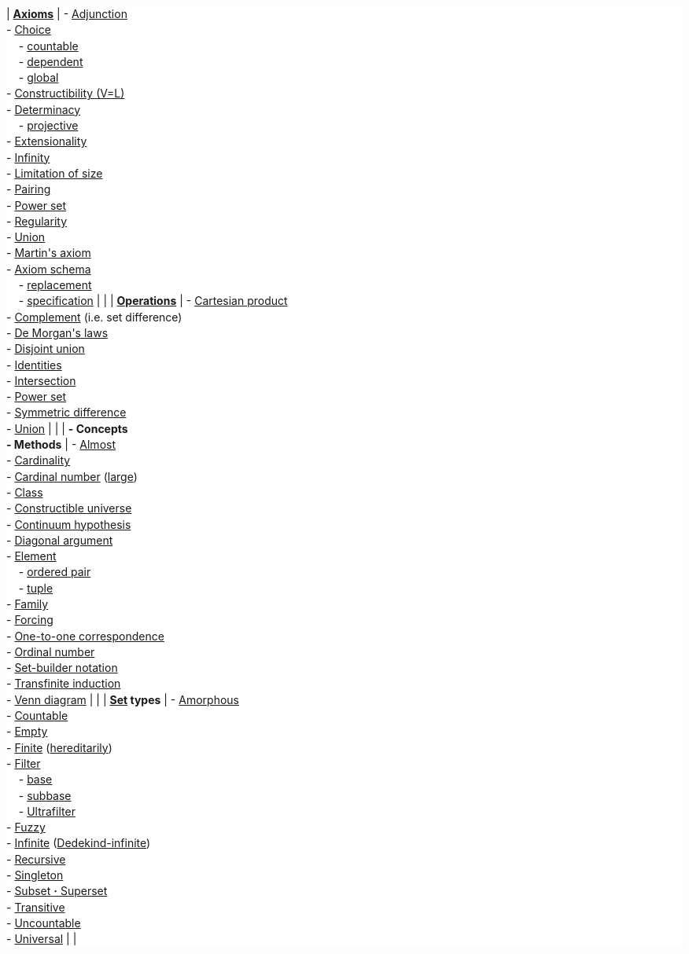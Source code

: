 |                                                      __[Axioms](axiom.md)__ | - [Adjunction](axiom%20of%20adjunction.md) <br/> - [Choice](axiom%20of%20choice.md)  <br/> &nbsp;&nbsp;&nbsp;&nbsp;- [countable](axiom%20of%20countable%20choice.md) <br/> &nbsp;&nbsp;&nbsp;&nbsp;- [dependent](axiom%20of%20dependent%20choice.md) <br/> &nbsp;&nbsp;&nbsp;&nbsp;- [global](axiom%20of%20global%20choice.md) <br/> - [Constructibility \(V=L\)](axiom%20of%20constructibility.md) <br/> - [Determinacy](axiom%20of%20determinacy.md)  <br/> &nbsp;&nbsp;&nbsp;&nbsp;- [projective](axiom%20of%20projective%20determinacy.md) <br/> - [Extensionality](axiom%20of%20extensionality.md) <br/> - [Infinity](axiom%20of%20infinity.md) <br/> - [Limitation of size](axiom%20of%20limitation%20of%20size.md) <br/> - [Pairing](axiom%20of%20pairing.md) <br/> - [Power set](axiom%20of%20power%20set.md) <br/> - [Regularity](axiom%20of%20regularity.md) <br/> - [Union](axiom%20of%20union.md) <br/> - [Martin's axiom](Martin's%20axiom.md) <br/> - [Axiom schema](axiom%20schema.md)  <br/> &nbsp;&nbsp;&nbsp;&nbsp;- [replacement](axiom%20schema%20of%20replacement.md) <br/> &nbsp;&nbsp;&nbsp;&nbsp;- [specification](axiom%20schema%20of%20specification.md) |                                                                                                                           |
|                 __[Operations](set%20(mathematics).md#basic%20operations)__ | - [Cartesian product](Cartesian%20product.md) <br/> - [Complement](complement%20(set%20theory).md) \(i.e. set difference\) <br/> - [De Morgan's laws](De%20Morgan's%20laws.md) <br/> - [Disjoint union](disjoint%20union.md) <br/> - [Identities](list%20of%20set%20identities%20and%20relations.md) <br/> - [Intersection](intersection%20(set%20theory).md) <br/> - [Power set](power%20set.md) <br/> - [Symmetric difference](symmetric%20difference.md) <br/> - [Union](union%20(set%20theory).md)                                                                                                                                                                                                                                                                                                                                                                                                                                                                                                                                                                                                                                                                             |                                                                                                                           |
|                                              __- Concepts <br/> - Methods__ | - [Almost](almost.md) <br/> - [Cardinality](cardinality.md) <br/> - [Cardinal number](cardinal%20number.md) \([large](large%20cardinal.md)\) <br/> - [Class](class%20(set%20theory).md) <br/> - [Constructible universe](constructible%20universe.md) <br/> - [Continuum hypothesis](continuum%20hypothesis.md) <br/> - [Diagonal argument](Cantor's%20diagonal%20argument.md) <br/> - [Element](element%20(mathematics).md)  <br/> &nbsp;&nbsp;&nbsp;&nbsp;- [ordered pair](ordered%20pair.md) <br/> &nbsp;&nbsp;&nbsp;&nbsp;- [tuple](tuple.md) <br/> - [Family](family%20of%20sets.md) <br/> - [Forcing](forcing%20(mathematics).md) <br/> - [One-to-one correspondence](bijection.md) <br/> - [Ordinal number](ordinal%20number.md) <br/> - [Set-builder notation](set-builder%20notation.md) <br/> - [Transfinite induction](transfinite%20induction.md) <br/> - [Venn diagram](Venn%20diagram.md)                                                                                                                                                                                                                                                                            |                                                                                                                           |
|                                     __[Set](set%20(mathematics).md) types__ | - [Amorphous](amorphous%20set.md) <br/> - [Countable](countable%20set.md) <br/> - [Empty](empty%20set.md) <br/> - [Finite](finite%20set.md) \([hereditarily](hereditarily%20finite%20set.md)\) <br/> - [Filter](filter%20(set%20theory).md)  <br/> &nbsp;&nbsp;&nbsp;&nbsp;- [base](filter%20(set%20theory).md) <br/> &nbsp;&nbsp;&nbsp;&nbsp;- [subbase](filter%20(set%20theory).md#filters%20and%20prefilters) <br/> &nbsp;&nbsp;&nbsp;&nbsp;- [Ultrafilter](ultrafilter%20on%20a%20set.md) <br/> - [Fuzzy](fuzzy%20set.md) <br/> - [Infinite](infinite%20set.md) \([Dedekind-infinite](Dedekind-infinite%20set.md)\) <br/> - [Recursive](computable%20set.md) <br/> - [Singleton](singleton%20(mathematics).md) <br/> - [Subset __·__ Superset](subset.md) <br/> - [Transitive](transitive%20set.md) <br/> - [Uncountable](uncountable%20set.md) <br/> - [Universal](universal%20set.md)                                                                                                                                                                                                                                                                                        |                                                                                                                           |